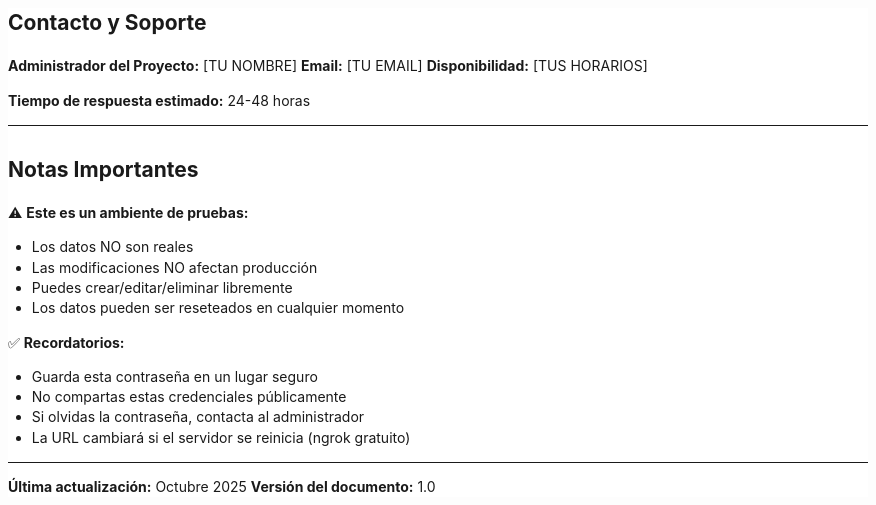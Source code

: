 
## Contacto y Soporte

**Administrador del Proyecto:** [TU NOMBRE]
**Email:** [TU EMAIL]
**Disponibilidad:** [TUS HORARIOS]

**Tiempo de respuesta estimado:** 24-48 horas

---

## Notas Importantes

⚠️ **Este es un ambiente de pruebas:**
- Los datos NO son reales
- Las modificaciones NO afectan producción
- Puedes crear/editar/eliminar libremente
- Los datos pueden ser reseteados en cualquier momento

✅ **Recordatorios:**
- Guarda esta contraseña en un lugar seguro
- No compartas estas credenciales públicamente
- Si olvidas la contraseña, contacta al administrador
- La URL cambiará si el servidor se reinicia (ngrok gratuito)

---

**Última actualización:** Octubre 2025
**Versión del documento:** 1.0

